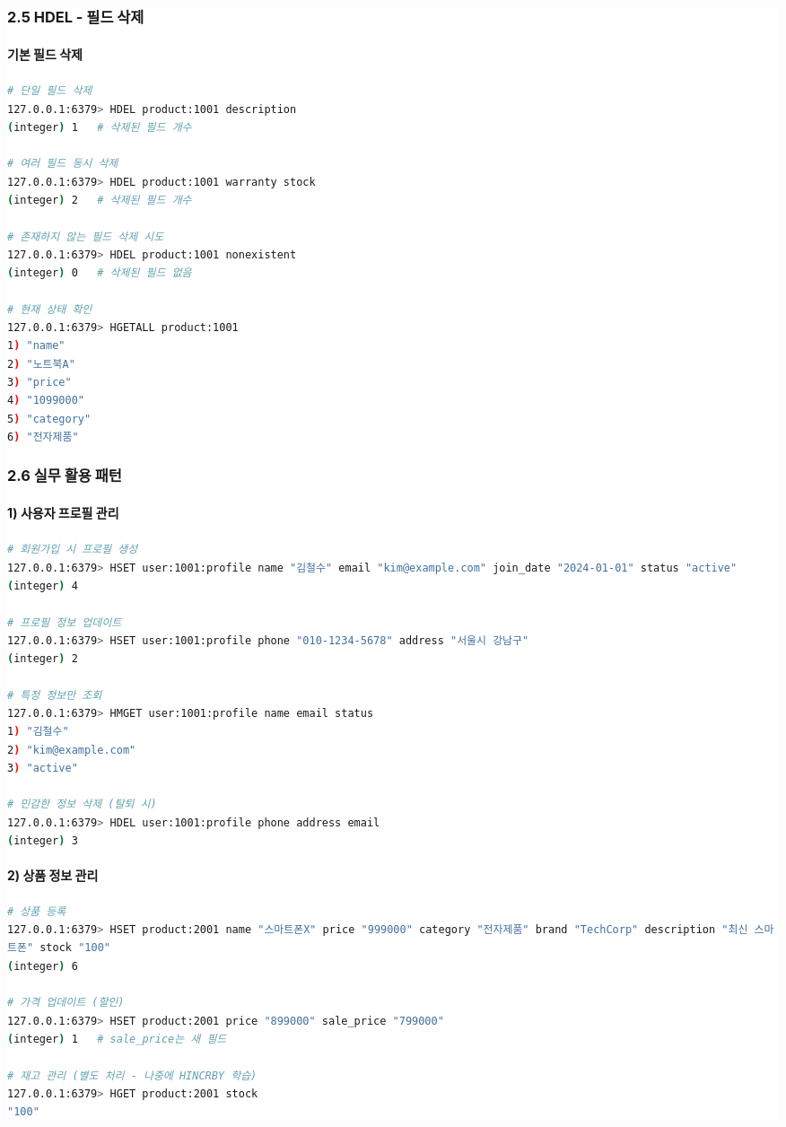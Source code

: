 ### 2.5 HDEL - 필드 삭제

#### 기본 필드 삭제
```bash
# 단일 필드 삭제
127.0.0.1:6379> HDEL product:1001 description
(integer) 1   # 삭제된 필드 개수

# 여러 필드 동시 삭제
127.0.0.1:6379> HDEL product:1001 warranty stock
(integer) 2   # 삭제된 필드 개수

# 존재하지 않는 필드 삭제 시도
127.0.0.1:6379> HDEL product:1001 nonexistent
(integer) 0   # 삭제된 필드 없음

# 현재 상태 확인
127.0.0.1:6379> HGETALL product:1001
1) "name"
2) "노트북A"
3) "price"
4) "1099000"
5) "category"
6) "전자제품"
```

### 2.6 실무 활용 패턴

#### 1) 사용자 프로필 관리
```bash
# 회원가입 시 프로필 생성
127.0.0.1:6379> HSET user:1001:profile name "김철수" email "kim@example.com" join_date "2024-01-01" status "active"
(integer) 4

# 프로필 정보 업데이트
127.0.0.1:6379> HSET user:1001:profile phone "010-1234-5678" address "서울시 강남구"
(integer) 2

# 특정 정보만 조회
127.0.0.1:6379> HMGET user:1001:profile name email status
1) "김철수"
2) "kim@example.com"
3) "active"

# 민감한 정보 삭제 (탈퇴 시)
127.0.0.1:6379> HDEL user:1001:profile phone address email
(integer) 3
```

#### 2) 상품 정보 관리
```bash
# 상품 등록
127.0.0.1:6379> HSET product:2001 name "스마트폰X" price "999000" category "전자제품" brand "TechCorp" description "최신 스마트폰" stock "100"
(integer) 6

# 가격 업데이트 (할인)
127.0.0.1:6379> HSET product:2001 price "899000" sale_price "799000"
(integer) 1   # sale_price는 새 필드

# 재고 관리 (별도 처리 - 나중에 HINCRBY 학습)
127.0.0.1:6379> HGET product:2001 stock
"100"
```